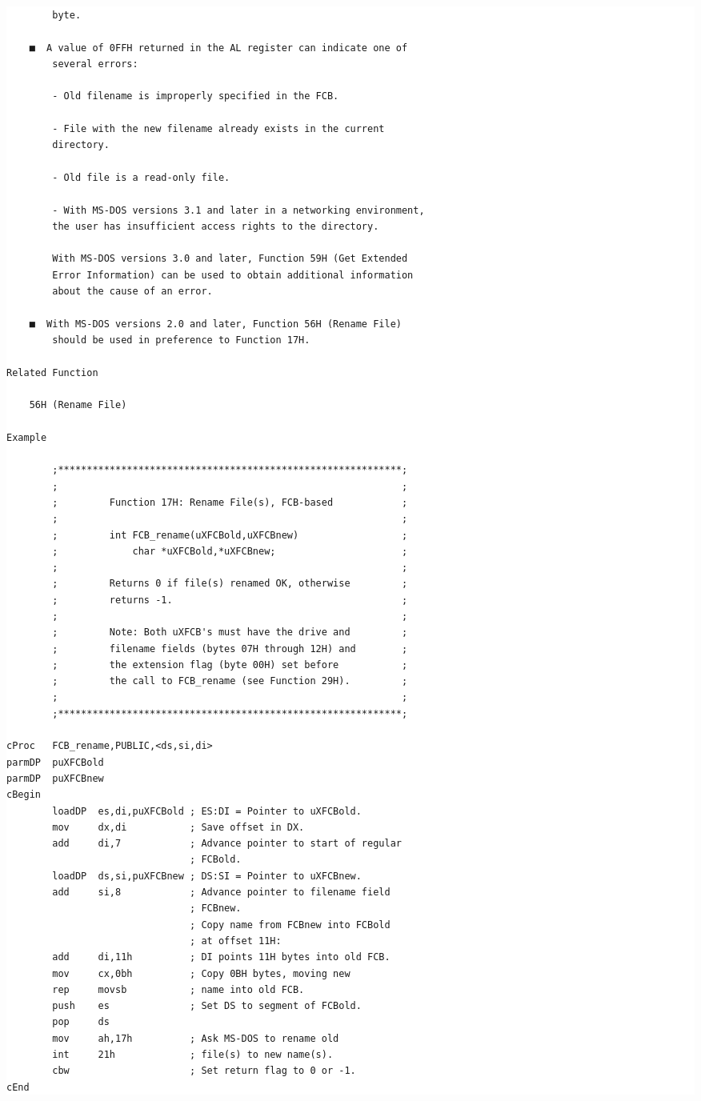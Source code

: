             byte.

        ■  A value of 0FFH returned in the AL register can indicate one of
            several errors:

            - Old filename is improperly specified in the FCB.

            - File with the new filename already exists in the current
            directory.

            - Old file is a read-only file.

            - With MS-DOS versions 3.1 and later in a networking environment,
            the user has insufficient access rights to the directory.

            With MS-DOS versions 3.0 and later, Function 59H (Get Extended
            Error Information) can be used to obtain additional information
            about the cause of an error.

        ■  With MS-DOS versions 2.0 and later, Function 56H (Rename File)
            should be used in preference to Function 17H.

    Related Function

        56H (Rename File)

    Example

            ;************************************************************;
            ;                                                            ;
            ;         Function 17H: Rename File(s), FCB-based            ;
            ;                                                            ;
            ;         int FCB_rename(uXFCBold,uXFCBnew)                  ;
            ;             char *uXFCBold,*uXFCBnew;                      ;
            ;                                                            ;
            ;         Returns 0 if file(s) renamed OK, otherwise         ;
            ;         returns -1.                                        ;
            ;                                                            ;
            ;         Note: Both uXFCB's must have the drive and         ;
            ;         filename fields (bytes 07H through 12H) and        ;
            ;         the extension flag (byte 00H) set before           ;
            ;         the call to FCB_rename (see Function 29H).         ;
            ;                                                            ;
            ;************************************************************;

    cProc   FCB_rename,PUBLIC,<ds,si,di>
    parmDP  puXFCBold
    parmDP  puXFCBnew
    cBegin
            loadDP  es,di,puXFCBold ; ES:DI = Pointer to uXFCBold.
            mov     dx,di           ; Save offset in DX.
            add     di,7            ; Advance pointer to start of regular
                                    ; FCBold.
            loadDP  ds,si,puXFCBnew ; DS:SI = Pointer to uXFCBnew.
            add     si,8            ; Advance pointer to filename field
                                    ; FCBnew.
                                    ; Copy name from FCBnew into FCBold
                                    ; at offset 11H:
            add     di,11h          ; DI points 11H bytes into old FCB.
            mov     cx,0bh          ; Copy 0BH bytes, moving new
            rep     movsb           ; name into old FCB.
            push    es              ; Set DS to segment of FCBold.
            pop     ds
            mov     ah,17h          ; Ask MS-DOS to rename old
            int     21h             ; file(s) to new name(s).
            cbw                     ; Set return flag to 0 or -1.
    cEnd


